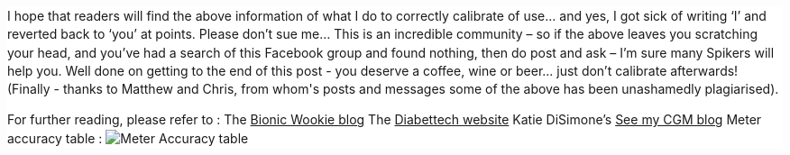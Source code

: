 I hope that readers will find the above information of what I do to correctly calibrate of use… and yes, I got sick of writing ‘I’ and reverted back to ‘you’ at points. Please don’t sue me… This is an incredible community – so if the above leaves you scratching your head, and you’ve had a search of this Facebook group and found nothing, then do post and ask – I’m sure many Spikers will help you. Well done on getting to the end of this post - you deserve a coffee, wine or beer... just don’t calibrate afterwards!
(Finally - thanks to Matthew and Chris, from whom's posts and messages some of the above has been unashamedly plagiarised).

For further reading, please refer to :
The [Bionic Wookie blog](https://bionicwookiee.com/)
The [Diabettech website](https://www.diabettech.com/)
Katie DiSimone’s [See my CGM blog](https://seemycgm.com/)
Meter accuracy table :
![Meter Accuracy table](https://scontent-cdg2-1.xx.fbcdn.net/v/t1.0-9/53847878_10161936670235157_2479053929250291712_n.jpg?_nc_cat=100&_nc_eui2=AeHHY8O0nnJClfMNG_Kx-OpSi8v8JIkINFI-lUFm65hrmeHXMztpytI6Pksktne5VUeVcIATT5DTrNqqBA5FvmpSJakDNzmeq7cXUmdIJsmqQA&_nc_ht=scontent-cdg2-1.xx&oh=d42febbeea6cfd83c57bf2c34e4d4762&oe=5D410DD0)

